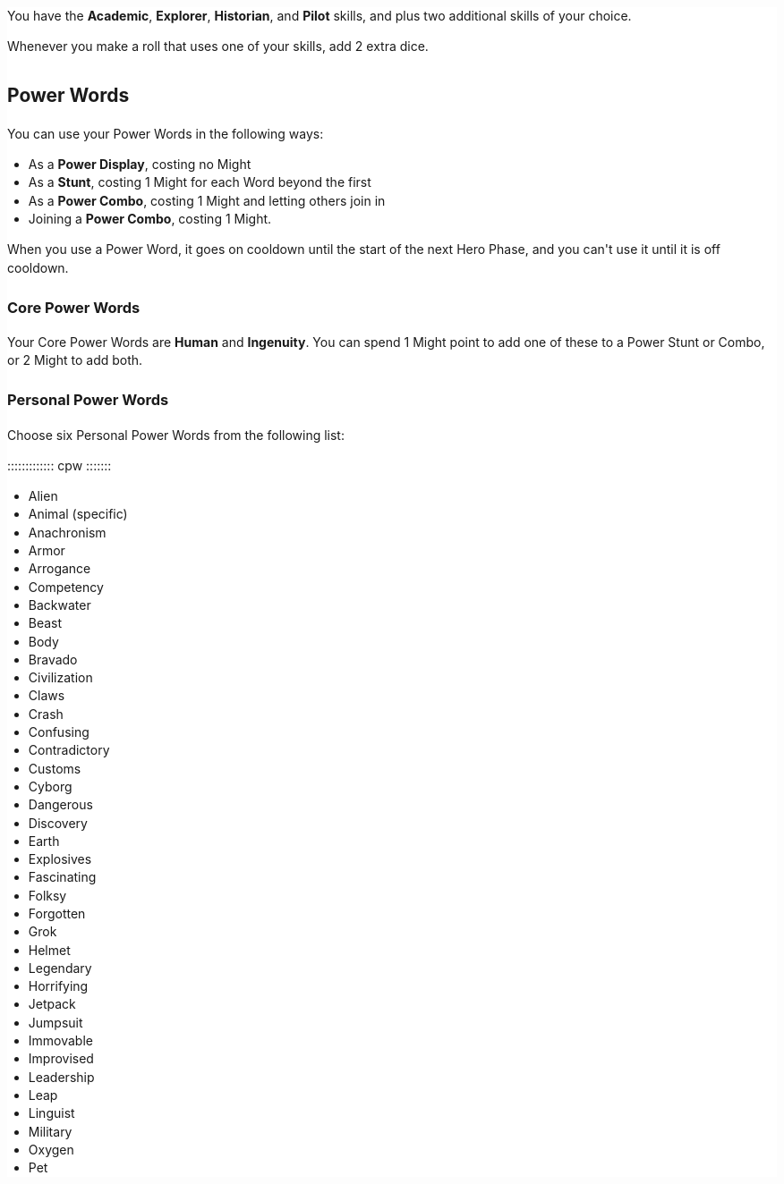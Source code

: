 You have the **Academic**, **Explorer**, **Historian**, and **Pilot** skills, and plus two additional skills of your choice.

Whenever you make a roll that uses one of your skills, add 2 extra dice.

## Power Words

You can use your Power Words in the following ways:

- As a **Power Display**, costing no Might
- As a **Stunt**, costing 1 Might for each Word beyond the first
- As a **Power Combo**, costing 1 Might and letting others join in
- Joining a **Power Combo**, costing 1 Might.

When you use a Power Word, it goes on cooldown until the start of
the next Hero Phase, and you can't use it until it is off cooldown.

### Core Power Words

Your Core Power Words are **Human** and **Ingenuity**.
You can spend 1 Might point to add one of these to a Power Stunt 
or Combo, or 2 Might to add both.

### Personal Power Words

Choose six Personal Power Words from the following list:

::::::::::::: cpw :::::::
- Alien
- Animal (specific)
- Anachronism
- Armor
- Arrogance
- Competency
- Backwater
- Beast
- Body
- Bravado
- Civilization
- Claws
- Crash
- Confusing
- Contradictory
- Customs
- Cyborg
- Dangerous
- Discovery
- Earth
- Explosives
- Fascinating
- Folksy
- Forgotten
- Grok
- Helmet
- Legendary
- Horrifying
- Jetpack
- Jumpsuit
- Immovable
- Improvised
- Leadership
- Leap
- Linguist
- Military
- Oxygen
- Pet